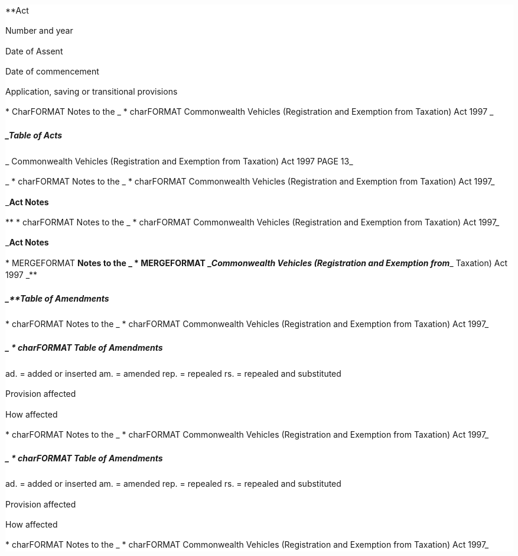 **Act

Number 
and year


Date 
of Assent


Date of commencement

Application, saving or transitional provisions

  \* CharFORMAT Notes to the _  \* charFORMAT Commonwealth Vehicles (Registration and Exemption from Taxation) Act 1997  _

##### _Table of Acts

_  Commonwealth Vehicles (Registration and Exemption from Taxation) Act 1997                    PAGE 13_

_  \* charFORMAT Notes to the _  \* charFORMAT Commonwealth Vehicles (Registration and Exemption from Taxation) Act 1997_

_**Act Notes**

**  \* charFORMAT Notes to the _  \* charFORMAT Commonwealth Vehicles (Registration and Exemption from Taxation) Act 1997_

_**Act Notes**

  \* MERGEFORMAT **Notes to the **_  \* MERGEFORMAT _**_Commonwealth Vehicles (Registration and Exemption from_**_ Taxation) Act 1997  _**

##### _**Table of Amendments

  \* charFORMAT Notes to the _  \* charFORMAT Commonwealth Vehicles (Registration and Exemption from Taxation) Act 1997_

##### _  \* charFORMAT Table of Amendments

ad. = added or inserted      am. = amended      rep. = repealed      rs. = repealed and substituted

Provision affected

How affected

  \* charFORMAT Notes to the _  \* charFORMAT Commonwealth Vehicles (Registration and Exemption from Taxation) Act 1997_

##### _  \* charFORMAT Table of Amendments

ad. = added or inserted      am. = amended      rep. = repealed      rs. = repealed and substituted

Provision affected

How affected

  \* charFORMAT Notes to the _  \* charFORMAT Commonwealth Vehicles (Registration and Exemption from Taxation) Act 1997_
